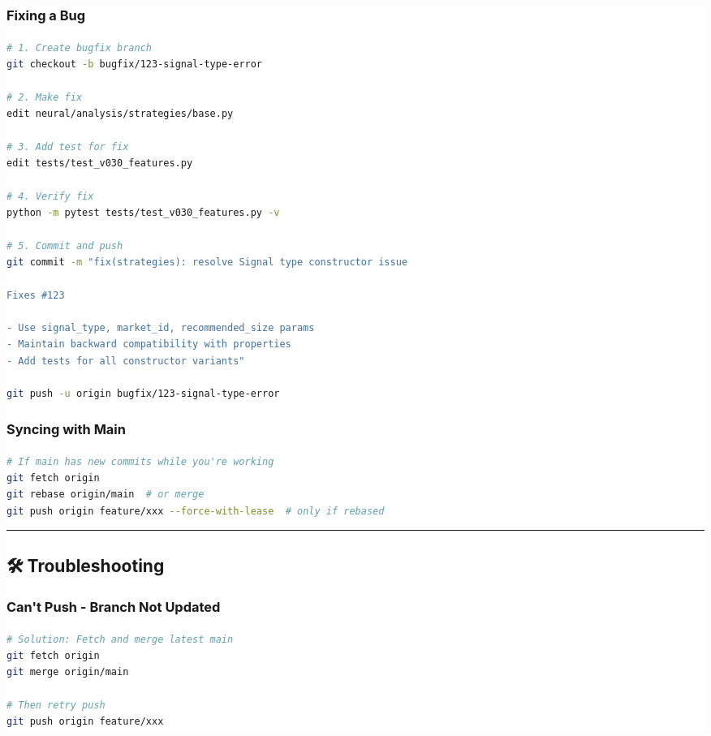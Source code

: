 ```bash
```

### **Fixing a Bug**

```bash
# 1. Create bugfix branch
git checkout -b bugfix/123-signal-type-error

# 2. Make fix
edit neural/analysis/strategies/base.py

# 3. Add test for fix
edit tests/test_v030_features.py

# 4. Verify fix
python -m pytest tests/test_v030_features.py -v

# 5. Commit and push
git commit -m "fix(strategies): resolve Signal type constructor issue

Fixes #123

- Use signal_type, market_id, recommended_size params
- Maintain backward compatibility with properties
- Add tests for all constructor variants"

git push -u origin bugfix/123-signal-type-error
```

### **Syncing with Main**

```bash
# If main has new commits while you're working
git fetch origin
git rebase origin/main  # or merge
git push origin feature/xxx --force-with-lease  # only if rebased
```

---

## 🛠️ Troubleshooting

### **Can't Push - Branch Not Updated**

```bash
# Solution: Fetch and merge latest main
git fetch origin
git merge origin/main

# Then retry push
git push origin feature/xxx
```
